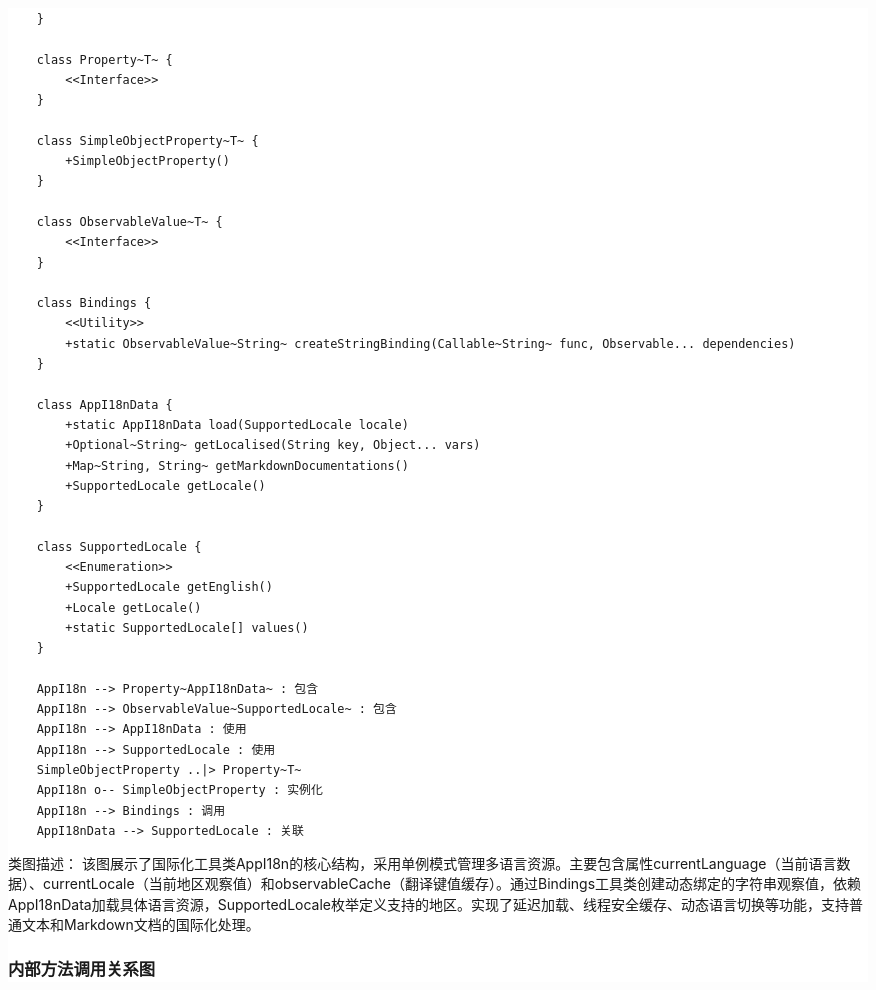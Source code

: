 ```mermaid
    }

    class Property~T~ {
        <<Interface>>
    }

    class SimpleObjectProperty~T~ {
        +SimpleObjectProperty()
    }

    class ObservableValue~T~ {
        <<Interface>>
    }

    class Bindings {
        <<Utility>>
        +static ObservableValue~String~ createStringBinding(Callable~String~ func, Observable... dependencies)
    }

    class AppI18nData {
        +static AppI18nData load(SupportedLocale locale)
        +Optional~String~ getLocalised(String key, Object... vars)
        +Map~String, String~ getMarkdownDocumentations()
        +SupportedLocale getLocale()
    }

    class SupportedLocale {
        <<Enumeration>>
        +SupportedLocale getEnglish()
        +Locale getLocale()
        +static SupportedLocale[] values()
    }

    AppI18n --> Property~AppI18nData~ : 包含
    AppI18n --> ObservableValue~SupportedLocale~ : 包含
    AppI18n --> AppI18nData : 使用
    AppI18n --> SupportedLocale : 使用
    SimpleObjectProperty ..|> Property~T~
    AppI18n o-- SimpleObjectProperty : 实例化
    AppI18n --> Bindings : 调用
    AppI18nData --> SupportedLocale : 关联
```

类图描述：
该图展示了国际化工具类AppI18n的核心结构，采用单例模式管理多语言资源。主要包含属性currentLanguage（当前语言数据）、currentLocale（当前地区观察值）和observableCache（翻译键值缓存）。通过Bindings工具类创建动态绑定的字符串观察值，依赖AppI18nData加载具体语言资源，SupportedLocale枚举定义支持的地区。实现了延迟加载、线程安全缓存、动态语言切换等功能，支持普通文本和Markdown文档的国际化处理。


### 内部方法调用关系图
